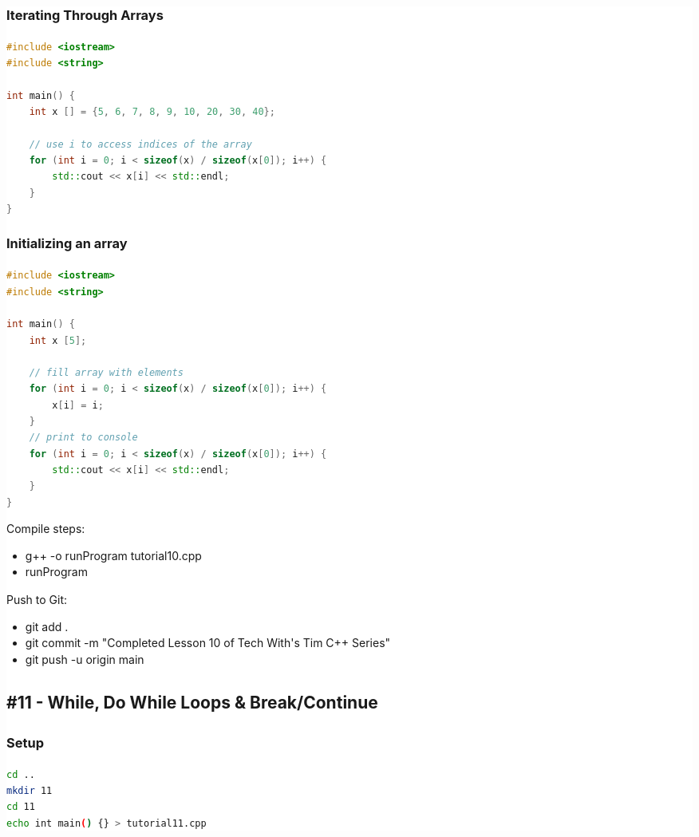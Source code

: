 
### Iterating Through Arrays

``` cpp
#include <iostream>
#include <string>

int main() {
    int x [] = {5, 6, 7, 8, 9, 10, 20, 30, 40};

    // use i to access indices of the array
    for (int i = 0; i < sizeof(x) / sizeof(x[0]); i++) {
        std::cout << x[i] << std::endl;
    }
}
```

### Initializing an array

``` cpp
#include <iostream>
#include <string>

int main() {
    int x [5];

    // fill array with elements
    for (int i = 0; i < sizeof(x) / sizeof(x[0]); i++) {
        x[i] = i;
    }
    // print to console
    for (int i = 0; i < sizeof(x) / sizeof(x[0]); i++) {
        std::cout << x[i] << std::endl;
    }
}
```

Compile steps:
- g++ -o runProgram tutorial10.cpp
- runProgram

Push to Git:
- git add .
- git commit -m "Completed Lesson 10 of Tech With's Tim C++ Series"
- git push -u origin main


## #11 - While, Do While Loops & Break/Continue


### Setup

```sh
cd ..
mkdir 11
cd 11
echo int main() {} > tutorial11.cpp
```

